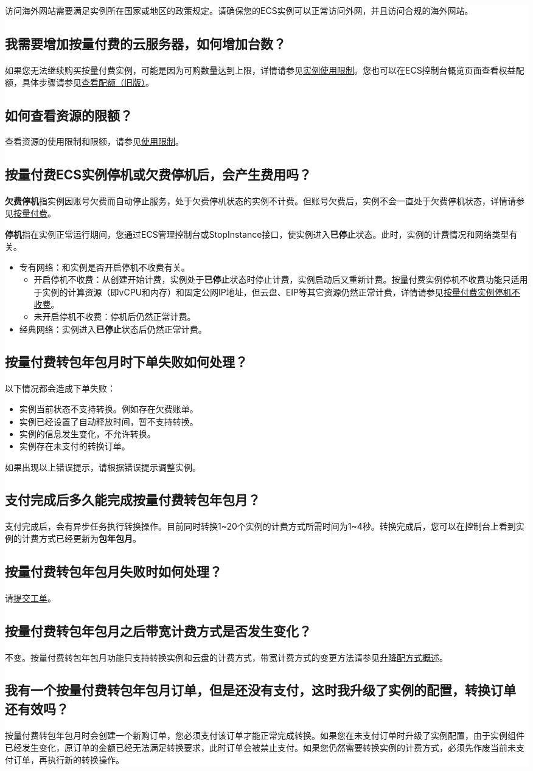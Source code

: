 访问海外网站需要满足实例所在国家或地区的政策规定。请确保您的ECS实例可以正常访问外网，并且访问合规的海外网站。

## 我需要增加按量付费的云服务器，如何增加台数？

如果您无法继续购买按量付费实例，可能是因为可购数量达到上限，详情请参见[实例使用限制](/intl.zh-CN/产品简介/使用限制.mdsection_tbg_zdx_wdb)。您也可以在ECS控制台概览页面查看权益配额，具体步骤请参见[查看配额（旧版）]()。

## 如何查看资源的限额？

查看资源的使用限制和限额，请参见[使用限制](/intl.zh-CN/产品简介/使用限制.md)。

## 按量付费ECS实例停机或欠费停机后，会产生费用吗？

**欠费停机**指实例因账号欠费而自动停止服务，处于欠费停机状态的实例不计费。但账号欠费后，实例不会一直处于欠费停机状态，详情请参见[按量付费](/intl.zh-CN/产品计费/计费方式/按量付费.md)。

**停机**指在实例正常运行期间，您通过ECS管理控制台或StopInstance接口，使实例进入**已停止**状态。此时，实例的计费情况和网络类型有关。

-   专有网络：和实例是否开启停机不收费有关。
    -   开启停机不收费：从创建开始计费，实例处于**已停止**状态时停止计费，实例启动后又重新计费。按量付费实例停机不收费功能只适用于实例的计算资源（即vCPU和内存）和固定公网IP地址，但云盘、EIP等其它资源仍然正常计费，详情请参见[按量付费实例停机不收费](/intl.zh-CN/产品计费/计费方式/按量付费实例停机不收费.md)。
    -   未开启停机不收费：停机后仍然正常计费。
-   经典网络：实例进入**已停止**状态后仍然正常计费。

## 按量付费转包年包月时下单失败如何处理？

以下情况都会造成下单失败：

-   实例当前状态不支持转换。例如存在欠费账单。
-   实例已经设置了自动释放时间，暂不支持转换。
-   实例的信息发生变化，不允许转换。
-   实例存在未支付的转换订单。

如果出现以上错误提示，请根据错误提示调整实例。

## 支付完成后多久能完成按量付费转包年包月？

支付完成后，会有异步任务执行转换操作。目前同时转换1~20个实例的计费方式所需时间为1~4秒。转换完成后，您可以在控制台上看到实例的计费方式已经更新为**包年包月**。

## 按量付费转包年包月失败时如何处理？

请[提交工单](https://workorder-intl.console.aliyun.com/#/ticket/createIndex)。

## 按量付费转包年包月之后带宽计费方式是否发生变化？

不变。按量付费转包年包月功能只支持转换实例和云盘的计费方式，带宽计费方式的变更方法请参见[升降配方式概述](/intl.zh-CN/实例/升降配实例/升降配方式概述.md)。

## 我有一个按量付费转包年包月订单，但是还没有支付，这时我升级了实例的配置，转换订单还有效吗？

按量付费转包年包月时会创建一个新购订单，您必须支付该订单才能正常完成转换。如果您在未支付订单时升级了实例配置，由于实例组件已经发生变化，原订单的金额已经无法满足转换要求，此时订单会被禁止支付。如果您仍然需要转换实例的计费方式，必须先作废当前未支付订单，再执行新的转换操作。
